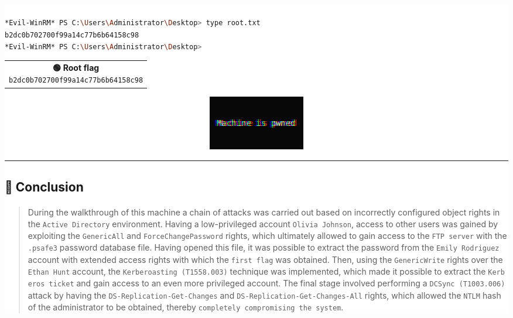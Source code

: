 ```bash

*Evil-WinRM* PS C:\Users\Administrator\Desktop> type root.txt
b2dc0b702700f99a14c77b6b64158c98
*Evil-WinRM* PS C:\Users\Administrator\Desktop>

```

<div align="center">

<table>
  <tr>
    <td align="center">
      <b>🟢 Root flag</b><br/>
      <code>b2dc0b702700f99a14c77b6b64158c98</code>
    </td>
  </tr>
</table>

</div>

<p align="center">
 <img src="./screenshots/machine_pwned.png" alt="pwned" />
</p>

---
## 🧠 Conclusion

> During the walkthrough of this machine a chain of attacks was carried out based on incorrectly configured object rights in the `Active Directory` environment. Having a low-privileged
> account `Olivia Johnson`, access to other users was gained by exploiting the `GenericAll` and `ForceChangePassword` rights, which ultimately allowed to gain access to the `FTP server`
> with the `.psafe3` password database file. Having opened this file, it was possible to extract the password from the `Emily Rodriguez` account with extended access rights with which the
> `first flag` was obtained. Then, using the `GenericWrite` rights over the `Ethan Hunt` account, the `Kerberoasting (T1558.003)` technique was implemented, which made it possible to extract
> the `Kerberos ticket` and gain access to an even more privileged account. The final stage involved performing a `DCSync (T1003.006)` attack by having the `DS-Replication-Get-Changes` and
> `DS-Replication-Get-Changes-All` rights, which allowed the `NTLM` hash of the administrator to be obtained, thereby `completely compromising the system`.

<p align="center">